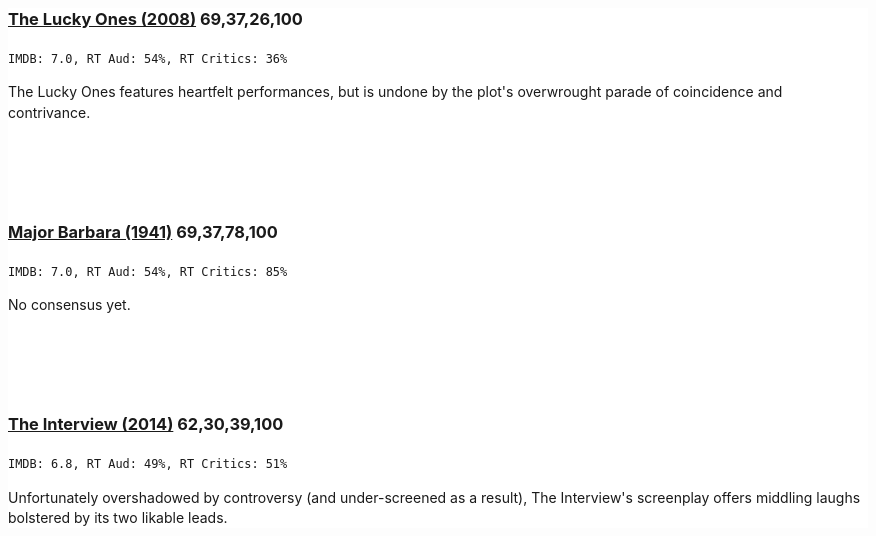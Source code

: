 <h3><a href='http://www.rottentomatoes.com/m/10008618-return/'>The Lucky Ones (2008)</a>&nbsp;<span class="bar">69,37,26,100</span></h3><p><code>IMDB: 7.0, RT Aud: 54&#37;, RT Critics: 36&#37;</code></p><p class="lead">The Lucky Ones features heartfelt performances, but is undone by the plot's overwrought parade of coincidence and contrivance.</p></div>
<div class="col-xs-3"><br><br><img width=100% class="lazy" data-original="http://resizing.flixster.com/cfkvO_eL1PphHbGQXkboNZqAXfA=/110x150/dkpu1ddg7pbsk.cloudfront.net/movie/11/12/31/11123164_ori.jpg"></div></div></div>
</div><div class="row">
<div class="col-xs-12 col-md-6"><div class="row"><div class="col-xs-9">
<h3><a href='http://www.rottentomatoes.com/m/major_barbara/'>Major Barbara (1941)</a>&nbsp;<span class="bar">69,37,78,100</span></h3><p><code>IMDB: 7.0, RT Aud: 54&#37;, RT Critics: 85&#37;</code></p><p class="lead">No consensus yet.</p></div>
<div class="col-xs-3"><br><br><img width=100% class="lazy" data-original="http://resizing.flixster.com/NDkaoSMJJ-Qaot7dOAgJ6xSh_8U=/110x150/dkpu1ddg7pbsk.cloudfront.net/movie/10/95/84/10958488_ori.jpg"></div></div></div>
<div class="col-xs-12 col-md-6"><div class="row"><div class="col-xs-9">
<h3><a href='http://www.rottentomatoes.com/m/the_interview_2014/'>The Interview (2014)</a>&nbsp;<span class="bar">62,30,39,100</span></h3><p><code>IMDB: 6.8, RT Aud: 49&#37;, RT Critics: 51&#37;</code></p><p class="lead">Unfortunately overshadowed by controversy (and under-screened as a result), The Interview's screenplay offers middling laughs bolstered by its two likable leads.</p></div>
